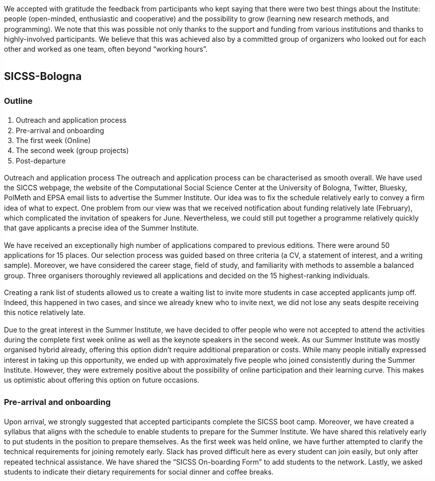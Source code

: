We accepted with gratitude the feedback from participants who kept saying that there were two best things about the Institute: people (open-minded, enthusiastic and cooperative) and the possibility to grow (learning new research methods, and programming). We note that this was possible not only thanks to the support and funding from various institutions and thanks to highly-involved participants. We believe that this was achieved also by a committed group of organizers who looked out for each other and worked as one team, often beyond “working hours”.


<h2 class="display-4" id="bologna">SICSS-Bologna</h2>

### Outline
1. Outreach and application process
2. Pre-arrival and onboarding
3. The first week (Online)
4. The second week (group projects)
5. Post-departure

Outreach and application process
The outreach and application process can be characterised as smooth overall. We have used the SICCS webpage, the website of the Computational Social Science Center at the University of Bologna, Twitter, Bluesky, PolMeth and EPSA email lists to advertise the Summer Institute. Our idea was to fix the schedule relatively early to convey a firm idea of what to expect. One problem from our view was that we received notification about funding relatively late (February), which complicated the invitation of speakers for June. Nevertheless, we could still put together a programme relatively quickly that gave applicants a precise idea of the Summer Institute. 

We have received an exceptionally high number of applications compared to previous editions. There were around 50 applications for 15 places. Our selection process was guided based on three criteria (a CV, a statement of interest, and a writing sample). Moreover, we have considered the career stage, field of study, and familiarity with methods to assemble a balanced group. Three organisers thoroughly reviewed all applications and decided on the 15 highest-ranking individuals.

Creating a rank list of students allowed us to create a waiting list to invite more students in case accepted applicants jump off. Indeed, this happened in two cases, and since we already knew who to invite next, we did not lose any seats despite receiving this notice relatively late.

Due to the great interest in the Summer Institute, we have decided to offer people who were not accepted to attend the activities during the complete first week online as well as the keynote speakers in the second week. As our Summer Institute was mostly organised hybrid already, offering this option didn’t require additional preparation or costs. While many people initially expressed interest in taking up this opportunity, we ended up with approximately five people who joined consistently during the Summer Institute. However, they were extremely positive about the possibility of online participation and their learning curve. This makes us optimistic about offering this option on future occasions.

###  Pre-arrival and onboarding
Upon arrival, we strongly suggested that accepted participants complete the SICSS boot camp. Moreover, we have created a syllabus that aligns with the schedule to enable students to prepare for the Summer Institute. We have shared this relatively early to put students in the position to prepare themselves. As the first week was held online, we have further attempted to clarify the technical requirements for joining remotely early. Slack has proved difficult here as every student can join easily, but only after repeated technical assistance. We have shared the “SICSS On-boarding Form” to add students to the network. Lastly, we asked students to indicate their dietary requirements for social dinner and coffee breaks.
